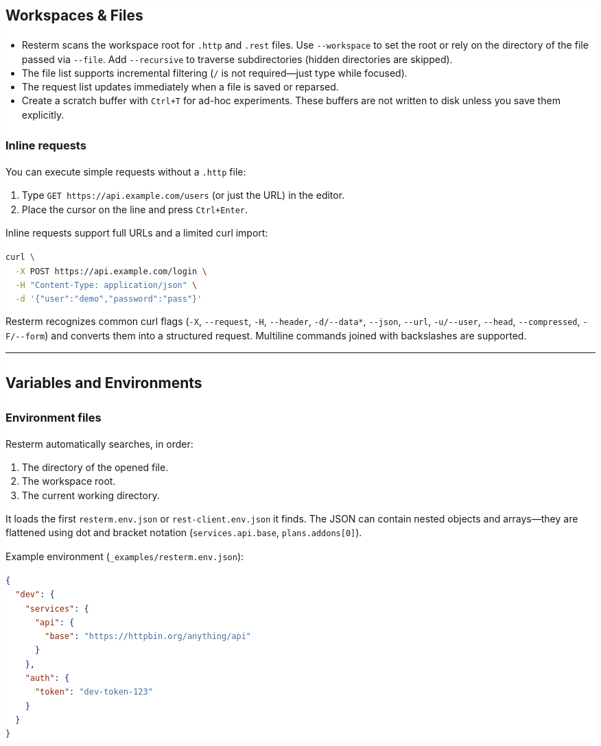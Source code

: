 
## Workspaces & Files

- Resterm scans the workspace root for `.http` and `.rest` files. Use `--workspace` to set the root or rely on the directory of the file passed via `--file`. Add `--recursive` to traverse subdirectories (hidden directories are skipped).
- The file list supports incremental filtering (`/` is not required—just type while focused).
- The request list updates immediately when a file is saved or reparsed.
- Create a scratch buffer with `Ctrl+T` for ad-hoc experiments. These buffers are not written to disk unless you save them explicitly.

### Inline requests

You can execute simple requests without a `.http` file:

1. Type `GET https://api.example.com/users` (or just the URL) in the editor.
2. Place the cursor on the line and press `Ctrl+Enter`.

Inline requests support full URLs and a limited curl import:

```bash
curl \
  -X POST https://api.example.com/login \
  -H "Content-Type: application/json" \
  -d '{"user":"demo","password":"pass"}'
```

Resterm recognizes common curl flags (`-X`, `--request`, `-H`, `--header`, `-d/--data*`, `--json`, `--url`, `-u/--user`, `--head`, `--compressed`, `-F/--form`) and converts them into a structured request. Multiline commands joined with backslashes are supported.

---

## Variables and Environments

### Environment files

Resterm automatically searches, in order:

1. The directory of the opened file.
2. The workspace root.
3. The current working directory.

It loads the first `resterm.env.json` or `rest-client.env.json` it finds. The JSON can contain nested objects and arrays—they are flattened using dot and bracket notation (`services.api.base`, `plans.addons[0]`).

Example environment (`_examples/resterm.env.json`):

```json
{
  "dev": {
    "services": {
      "api": {
        "base": "https://httpbin.org/anything/api"
      }
    },
    "auth": {
      "token": "dev-token-123"
    }
  }
}
```
